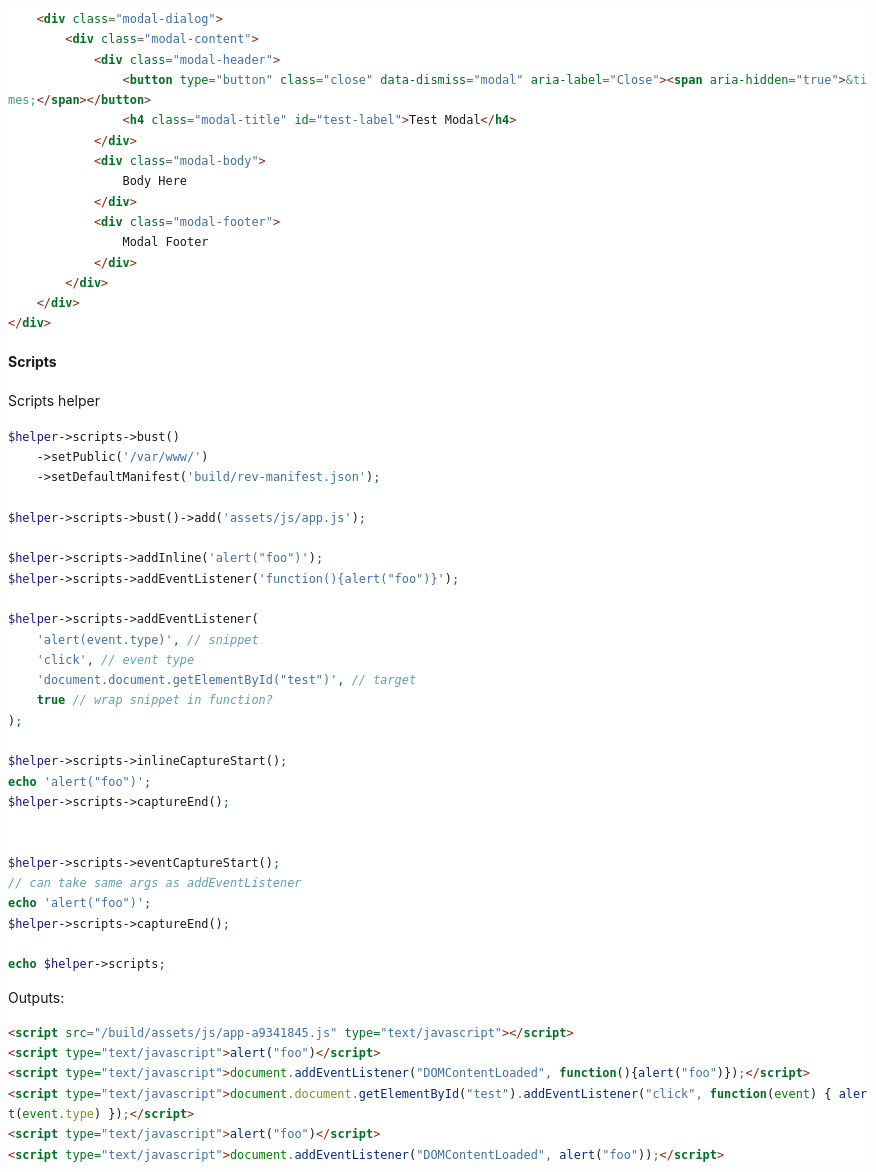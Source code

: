 ```html
    <div class="modal-dialog">
        <div class="modal-content">
            <div class="modal-header">
                <button type="button" class="close" data-dismiss="modal" aria-label="Close"><span aria-hidden="true">&times;</span></button>
                <h4 class="modal-title" id="test-label">Test Modal</h4>
            </div>
            <div class="modal-body">
                Body Here
            </div>
            <div class="modal-footer">
                Modal Footer
            </div>
        </div>
    </div>
</div>
```

#### Scripts
Scripts helper
```php
$helper->scripts->bust()
    ->setPublic('/var/www/')
    ->setDefaultManifest('build/rev-manifest.json');

$helper->scripts->bust()->add('assets/js/app.js');

$helper->scripts->addInline('alert("foo")');
$helper->scripts->addEventListener('function(){alert("foo")}');

$helper->scripts->addEventListener(
    'alert(event.type)', // snippet
    'click', // event type
    'document.document.getElementById("test")', // target
    true // wrap snippet in function?
);

$helper->scripts->inlineCaptureStart();
echo 'alert("foo")';
$helper->scripts->captureEnd();


$helper->scripts->eventCaptureStart();
// can take same args as addEventListener
echo 'alert("foo")';
$helper->scripts->captureEnd();

echo $helper->scripts;

```
Outputs:
```html
<script src="/build/assets/js/app-a9341845.js" type="text/javascript"></script>
<script type="text/javascript">alert("foo")</script>
<script type="text/javascript">document.addEventListener("DOMContentLoaded", function(){alert("foo")});</script>
<script type="text/javascript">document.document.getElementById("test").addEventListener("click", function(event) { alert(event.type) });</script>
<script type="text/javascript">alert("foo")</script>
<script type="text/javascript">document.addEventListener("DOMContentLoaded", alert("foo"));</script>
```
